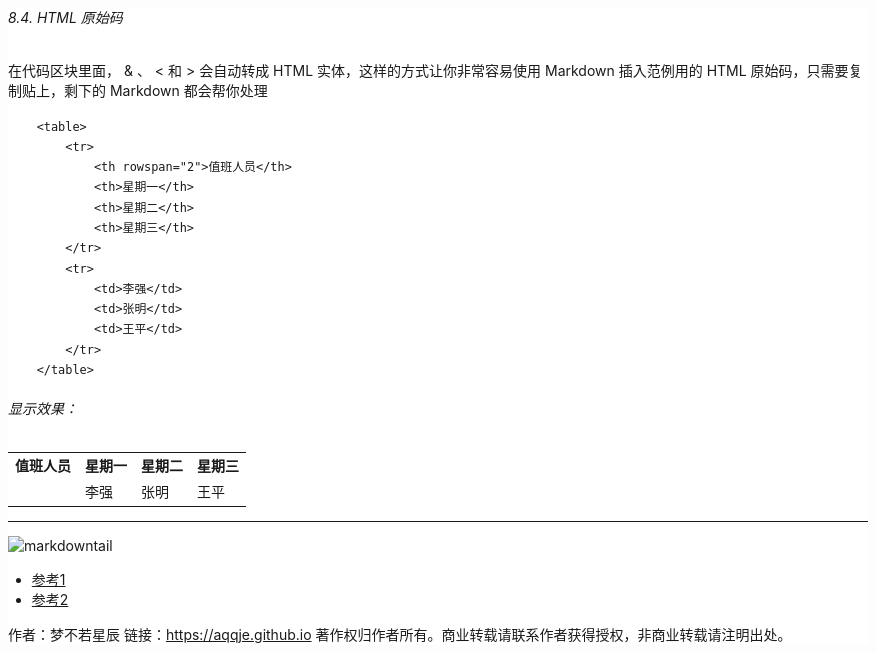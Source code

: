 ###### 8.4. HTML 原始码
在代码区块里面， & 、 < 和 > 会自动转成 HTML 实体，这样的方式让你非常容易使用 Markdown 插入范例用的 HTML 原始码，只需要复制贴上，剩下的 Markdown 都会帮你处理

		<table>
    		<tr>
        		<th rowspan="2">值班人员</th>
        		<th>星期一</th>
        		<th>星期二</th>
        		<th>星期三</th>
    		</tr>
    		<tr>
        		<td>李强</td>
        		<td>张明</td>
        		<td>王平</td>
    		</tr>
		</table>

###### 显示效果：
<table>
    <tr>
        <th rowspan="2">值班人员</th>
        <th>星期一</th>
        <th>星期二</th>
        <th>星期三</th>
    </tr>
    <tr>
        <td>李强</td>
        <td>张明</td>
        <td>王平</td>
    </tr>
</table>


-------------------------------

![](https://github.com/aqqje/Personal-repository/raw/master/images/markdowntail.png "markdowntail")

- [参考1](http://wowubuntu.com/markdown/)
- [参考2](http://blog.csdn.net/witnessai1/article/details/52551362)

作者：梦不若星辰
链接：https://aqqje.github.io
著作权归作者所有。商业转载请联系作者获得授权，非商业转载请注明出处。